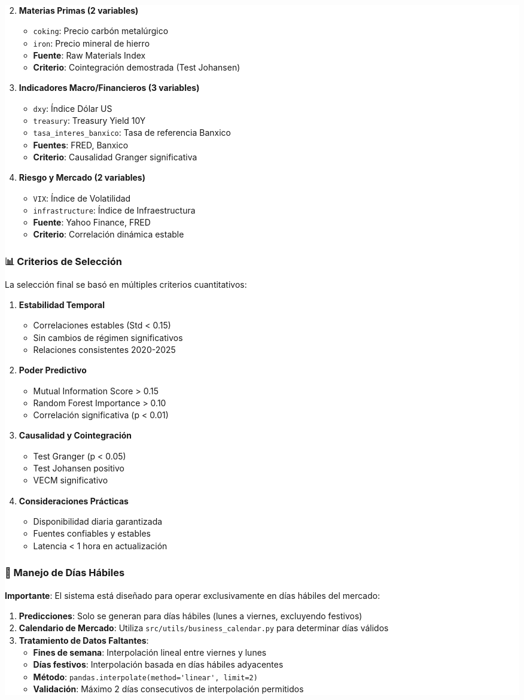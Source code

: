 2. **Materias Primas (2 variables)**
   - `coking`: Precio carbón metalúrgico
   - `iron`: Precio mineral de hierro
   - **Fuente**: Raw Materials Index
   - **Criterio**: Cointegración demostrada (Test Johansen)

3. **Indicadores Macro/Financieros (3 variables)**
   - `dxy`: Índice Dólar US
   - `treasury`: Treasury Yield 10Y
   - `tasa_interes_banxico`: Tasa de referencia Banxico
   - **Fuentes**: FRED, Banxico
   - **Criterio**: Causalidad Granger significativa

4. **Riesgo y Mercado (2 variables)**
   - `VIX`: Índice de Volatilidad
   - `infrastructure`: Índice de Infraestructura
   - **Fuente**: Yahoo Finance, FRED
   - **Criterio**: Correlación dinámica estable

### 📊 Criterios de Selección

La selección final se basó en múltiples criterios cuantitativos:

1. **Estabilidad Temporal**
   - Correlaciones estables (Std < 0.15)
   - Sin cambios de régimen significativos
   - Relaciones consistentes 2020-2025

2. **Poder Predictivo**
   - Mutual Information Score > 0.15
   - Random Forest Importance > 0.10
   - Correlación significativa (p < 0.01)

3. **Causalidad y Cointegración**
   - Test Granger (p < 0.05)
   - Test Johansen positivo
   - VECM significativo

4. **Consideraciones Prácticas**
   - Disponibilidad diaria garantizada
   - Fuentes confiables y estables
   - Latencia < 1 hora en actualización

### 📅 Manejo de Días Hábiles

**Importante**: El sistema está diseñado para operar exclusivamente en días hábiles del mercado:

1. **Predicciones**: Solo se generan para días hábiles (lunes a viernes, excluyendo festivos)
2. **Calendario de Mercado**: Utiliza `src/utils/business_calendar.py` para determinar días válidos
3. **Tratamiento de Datos Faltantes**:
   - **Fines de semana**: Interpolación lineal entre viernes y lunes
   - **Días festivos**: Interpolación basada en días hábiles adyacentes
   - **Método**: `pandas.interpolate(method='linear', limit=2)`
   - **Validación**: Máximo 2 días consecutivos de interpolación permitidos
